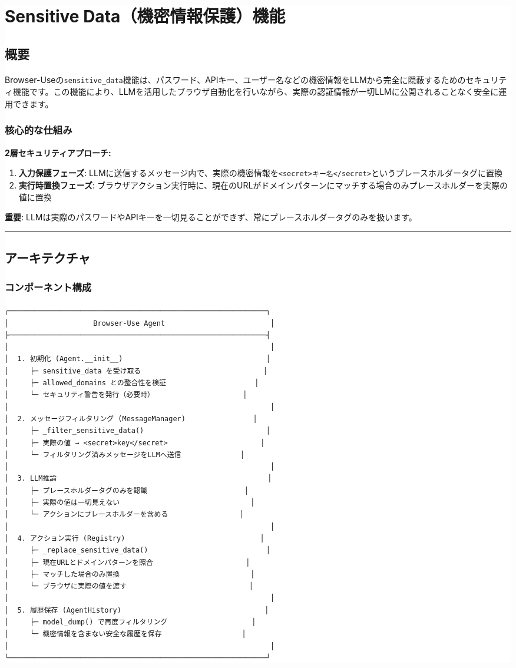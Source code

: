 # Sensitive Data（機密情報保護）機能

## 概要

Browser-Useの`sensitive_data`機能は、パスワード、APIキー、ユーザー名などの機密情報をLLMから完全に隠蔽するためのセキュリティ機能です。この機能により、LLMを活用したブラウザ自動化を行いながら、実際の認証情報が一切LLMに公開されることなく安全に運用できます。

### 核心的な仕組み

**2層セキュリティアプローチ:**

1. **入力保護フェーズ**: LLMに送信するメッセージ内で、実際の機密情報を`<secret>キー名</secret>`というプレースホルダータグに置換
2. **実行時置換フェーズ**: ブラウザアクション実行時に、現在のURLがドメインパターンにマッチする場合のみプレースホルダーを実際の値に置換

**重要**: LLMは実際のパスワードやAPIキーを一切見ることができず、常にプレースホルダータグのみを扱います。

---

## アーキテクチャ

### コンポーネント構成

```
┌─────────────────────────────────────────────────────────────┐
│                    Browser-Use Agent                         │
├─────────────────────────────────────────────────────────────┤
│                                                              │
│  1. 初期化 (Agent.__init__)                                  │
│     ├─ sensitive_data を受け取る                             │
│     ├─ allowed_domains との整合性を検証                     │
│     └─ セキュリティ警告を発行（必要時）                     │
│                                                              │
│  2. メッセージフィルタリング (MessageManager)                │
│     ├─ _filter_sensitive_data()                             │
│     ├─ 実際の値 → <secret>key</secret>                      │
│     └─ フィルタリング済みメッセージをLLMへ送信              │
│                                                              │
│  3. LLM推論                                                  │
│     ├─ プレースホルダータグのみを認識                       │
│     ├─ 実際の値は一切見えない                               │
│     └─ アクションにプレースホルダーを含める                 │
│                                                              │
│  4. アクション実行 (Registry)                                │
│     ├─ _replace_sensitive_data()                            │
│     ├─ 現在URLとドメインパターンを照合                      │
│     ├─ マッチした場合のみ置換                               │
│     └─ ブラウザに実際の値を渡す                             │
│                                                              │
│  5. 履歴保存 (AgentHistory)                                  │
│     ├─ model_dump() で再度フィルタリング                    │
│     └─ 機密情報を含まない安全な履歴を保存                   │
│                                                              │
└─────────────────────────────────────────────────────────────┘
```
